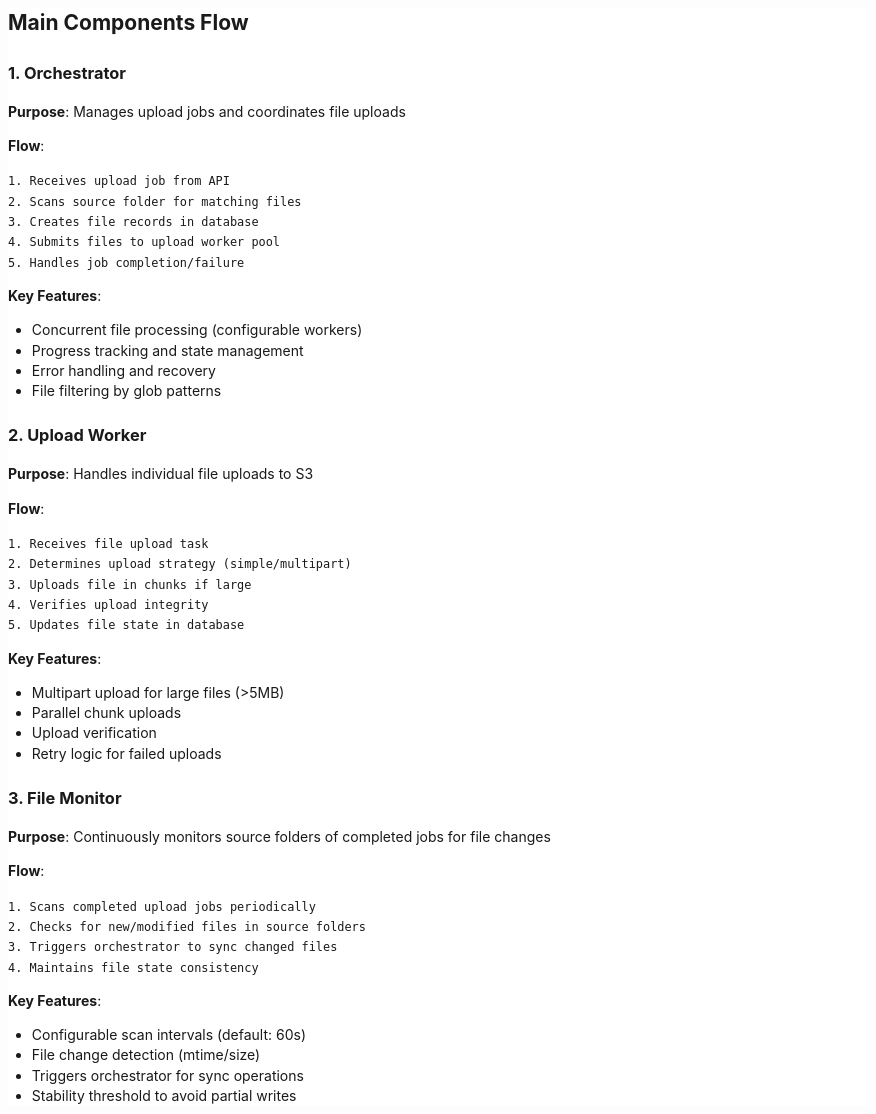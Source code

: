 ## Main Components Flow

### 1. Orchestrator
**Purpose**: Manages upload jobs and coordinates file uploads

**Flow**:
```
1. Receives upload job from API
2. Scans source folder for matching files
3. Creates file records in database
4. Submits files to upload worker pool
5. Handles job completion/failure
```

**Key Features**:
- Concurrent file processing (configurable workers)
- Progress tracking and state management
- Error handling and recovery
- File filtering by glob patterns

### 2. Upload Worker
**Purpose**: Handles individual file uploads to S3

**Flow**:
```
1. Receives file upload task
2. Determines upload strategy (simple/multipart)
3. Uploads file in chunks if large
4. Verifies upload integrity
5. Updates file state in database
```

**Key Features**:
- Multipart upload for large files (>5MB)
- Parallel chunk uploads
- Upload verification
- Retry logic for failed uploads

### 3. File Monitor
**Purpose**: Continuously monitors source folders of completed jobs for file changes

**Flow**:
```
1. Scans completed upload jobs periodically
2. Checks for new/modified files in source folders
3. Triggers orchestrator to sync changed files
4. Maintains file state consistency
```

**Key Features**:
- Configurable scan intervals (default: 60s)
- File change detection (mtime/size)
- Triggers orchestrator for sync operations
- Stability threshold to avoid partial writes
